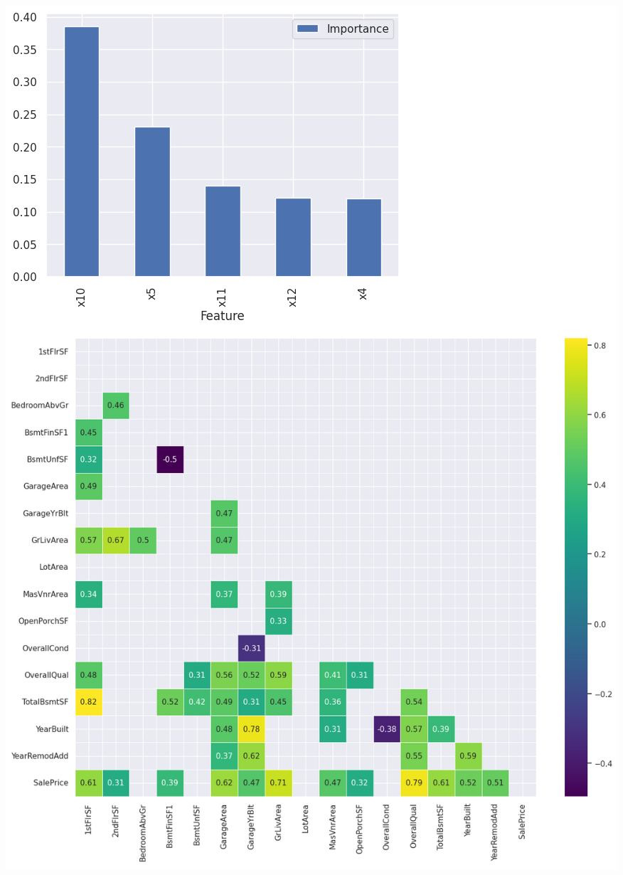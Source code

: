 <img src="docs/plots/features_importance.png" alt='Features Importance'>
<img src="docs/plots/heatmap_corr_pearson.png" alt='Pearson'>